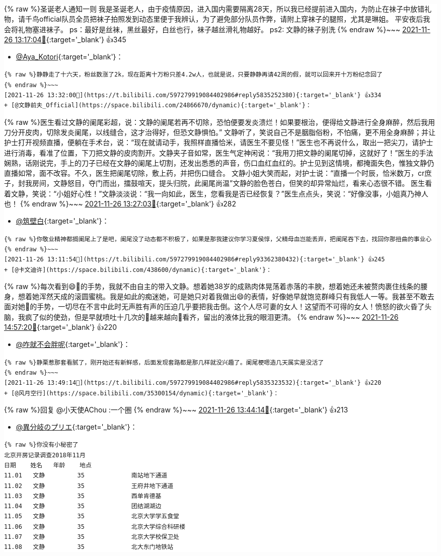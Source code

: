 {% raw %}圣诞老人通知一则
我是圣诞老人，由于疫情原因，进入国内需要隔离28天，所以我已经提前进入国内，为防止在袜子中放错礼物，请千鸟official队员全员把袜子拍照发到动态里便于我辨认，为了避免部分队员作弊，请附上穿袜子的腿照，尤其是琳姐。
平安夜后我会将礼物塞进袜子。
ps：最好是丝袜，黑丝最好，白丝也行，袜子越丝滑礼物越好。
ps2: 文静的袜子别洗
{% endraw %}~~~
[2021-11-26 13:17:04🔗](https://t.bilibili.com/597279919084402986#reply5835173270){:target='_blank'} 👍345
+ [@Aya_Kotori](https://space.bilibili.com/94813199/dynamic){:target='_blank'}：
~~~
{% raw %}静静走了十六天，粉丝数涨了2k，现在距离十万粉只差4.2w人，也就是说，只要静静再请42周的假，就可以回来开十万粉纪念回了
{% endraw %}~~~
[2021-11-26 13:32:00🔗](https://t.bilibili.com/597279919084402986#reply5835252380){:target='_blank'} 👍334
+ [@文静前夫_Official](https://space.bilibili.com/24866670/dynamic){:target='_blank'}：
~~~
{% raw %}医生看过文静的阑尾彩超，说：文静的阑尾若再不切除，恐怕便要发炎溃烂！如果要根治，便得给文静进行全身麻醉，然后我用刀分开皮肉，切除发炎阑尾，以线缝合，这才治得好，但恐文静惧怕。”
文静听了，笑说自己不是胭脂俗粉，不怕痛，更不用全身麻醉；并让护士打开视频直播，便躺在手术台，说：“现在就请动手，我照样直播恰米，请医生不要见怪！”医生也不再说什么，取出一把尖刀，请护士进行消毒，看准了位置，下刀把文静的皮肉割开。文静夹子音如常，医生气定神闲说：“我用刀把文静的阑尾切掉，这就好了！”医生的手法娴熟，话刚说完，手上的刀子已经在文静的阑尾上切割，还发出悉悉的声音，伤口血红血红的。护士见到这情境，都掩面失色，惟独文静仍直播如常，面不改容。不久，医生把阑尾切除，敷上药，并把伤口缝合。
文静小姐大笑而起，对护士说：“直播一个时辰，恰米数万，cr庶子，封我房间，文静怒目，夺门而出，擂鼓喧天，提头归院，此阑尾尚温”文静的脸色苍白，但笑的却异常灿烂，看来心态很不错。
医生看着文静，笑说：“小姐好心性！”文静淡淡说：“我一向如此，医生，您看我是否已经恢复？”医生点点头，笑说：“好像没事，小姐真乃神人也！
{% endraw %}~~~
[2021-11-26 13:27:03🔗](https://t.bilibili.com/597279919084402986#reply93363514096){:target='_blank'} 👍282
+ [@筑壁白](https://space.bilibili.com/383718717/dynamic){:target='_blank'}：
~~~
{% raw %}你敬业精神都搁阑尾上了是吧，阑尾没了动态都不积极了，如果是那我建议你学习夏侯惇，父精母血岂能丢弃，把阑尾吞下去，找回你那扭曲的事业心
{% endraw %}~~~
[2021-11-26 13:11:54🔗](https://t.bilibili.com/597279919084402986#reply93362380432){:target='_blank'} 👍245
+ [@卡文迪许](https://space.bilibili.com/438600/dynamic){:target='_blank'}：
~~~
{% raw %}每次看到😄🤏的手势，我就不由自主的带入文静。想着她38岁的成熟肉体晃荡着赤落的丰腴，想着她还未被赘肉裹住线条的腰身，想着她浑然天成的滚圆蜜桃。我是如此的痴迷她，可是她只对着我做出😄的表情，好像她早就饱览群峰只有我低人一等。我甚至不敢去面对她🤏的手势，一切尽在不言中此时无声胜有声的压迫几乎要把我击倒。这个人尽可妻的女人！这望而不可得的女人！愤怒的欲火昏了头脑，我疯了似的使劲，但是早就喷吐十几次的🍄越来越向🤏看齐，留出的液体比我的眼泪更清。
{% endraw %}~~~
[2021-11-26 14:57:20🔗](https://t.bilibili.com/597279919084402986#reply93369773872){:target='_blank'} 👍220
+ [@咋就不会胖呢](https://space.bilibili.com/33948467/dynamic){:target='_blank'}：
~~~
{% raw %}静栗惹那套看腻了，刚开始还有新鲜感，后面发现套路都是那几样就没兴趣了。阑尾梗嗯造几天属实是没活了
{% endraw %}~~~
[2021-11-26 13:49:14🔗](https://t.bilibili.com/597279919084402986#reply5835323532){:target='_blank'} 👍220
+ [@风月空行](https://space.bilibili.com/35300154/dynamic){:target='_blank'}：
~~~
{% raw %}回复 @小天使AChou :一个圈
{% endraw %}~~~
[2021-11-26 13:44:14🔗](https://t.bilibili.com/597279919084402986#reply5835306216){:target='_blank'} 👍213
+ [@異分岐のプリエ](https://space.bilibili.com/1056997306/dynamic){:target='_blank'}：
~~~
{% raw %}你没有小秘密了
北京开房记录调查2018年11月
日期    姓名   年龄    地点
11.01   文静         35             南站地下通道
11.02   文静         35             王府井地下通道
11.03   文静         35             西单肯德基
11.04   文静         35             团结湖湖边
11.05   文静         35             北京大学学五食堂
11.06   文静         35             北京大学综合科研楼
11.07   文静         35             北京大学校保卫处
11.08   文静         35             北大东门地铁站
~~~